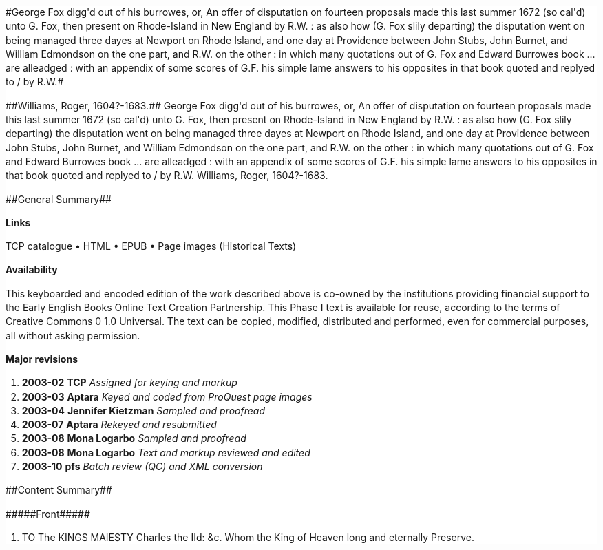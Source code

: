 #George Fox digg'd out of his burrowes, or, An offer of disputation on fourteen proposals made this last summer 1672 (so cal'd) unto G. Fox, then present on Rhode-Island in New England by R.W. : as also how (G. Fox slily departing) the disputation went on being managed three dayes at Newport on Rhode Island, and one day at Providence between John Stubs, John Burnet, and William Edmondson on the one part, and R.W. on the other : in which many quotations out of G. Fox and Edward Burrowes book ... are alleadged : with an appendix of some scores of G.F. his simple lame answers to his opposites in that book quoted and replyed to / by R.W.#

##Williams, Roger, 1604?-1683.##
George Fox digg'd out of his burrowes, or, An offer of disputation on fourteen proposals made this last summer 1672 (so cal'd) unto G. Fox, then present on Rhode-Island in New England by R.W. : as also how (G. Fox slily departing) the disputation went on being managed three dayes at Newport on Rhode Island, and one day at Providence between John Stubs, John Burnet, and William Edmondson on the one part, and R.W. on the other : in which many quotations out of G. Fox and Edward Burrowes book ... are alleadged : with an appendix of some scores of G.F. his simple lame answers to his opposites in that book quoted and replyed to / by R.W.
Williams, Roger, 1604?-1683.

##General Summary##

**Links**

[TCP catalogue](http://www.ota.ox.ac.uk/tcp/)  • 
[HTML](http://tei.it.ox.ac.uk/tcp/Texts-HTML/free/A66/A66448.html)  • 
[EPUB](http://tei.it.ox.ac.uk/tcp/Texts-EPUB/free/A66/A66448.epub) • 
[Page images (Historical Texts)](https://data.historicaltexts.jisc.ac.uk/view?pubId=eebo-09447866e&pageId=eebo-09447866e-43125-1)

**Availability**

This keyboarded and encoded edition of the
	       work described above is co-owned by the institutions
	       providing financial support to the Early English Books
	       Online Text Creation Partnership. This Phase I text is
	       available for reuse, according to the terms of Creative
	       Commons 0 1.0 Universal. The text can be copied,
	       modified, distributed and performed, even for
	       commercial purposes, all without asking permission.

**Major revisions**

1. __2003-02__ __TCP__ *Assigned for keying and markup*
1. __2003-03__ __Aptara__ *Keyed and coded from ProQuest page images*
1. __2003-04__ __Jennifer Kietzman__ *Sampled and proofread*
1. __2003-07__ __Aptara__ *Rekeyed and resubmitted*
1. __2003-08__ __Mona Logarbo__ *Sampled and proofread*
1. __2003-08__ __Mona Logarbo__ *Text and markup reviewed and edited*
1. __2003-10__ __pfs__ *Batch review (QC) and XML conversion*

##Content Summary##

#####Front#####

1. TO
The KINGS MAIESTY
Charles the IId: &c.
Whom the King of Heaven long
and eternally Preserve.
